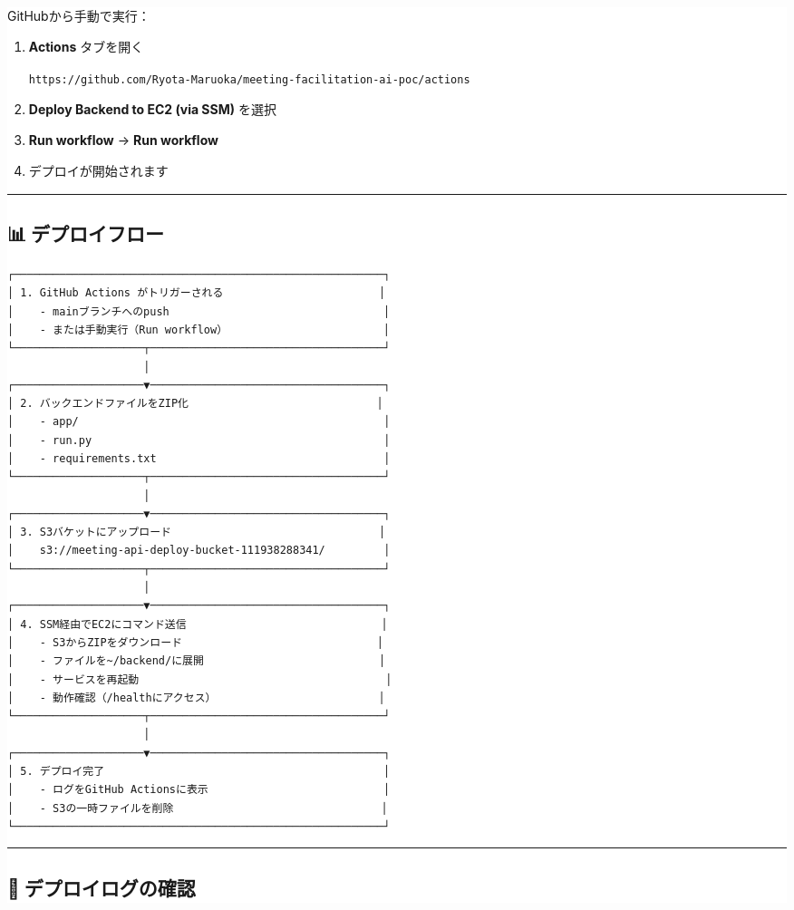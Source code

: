 GitHubから手動で実行：

1. **Actions** タブを開く
   ```
   https://github.com/Ryota-Maruoka/meeting-facilitation-ai-poc/actions
   ```

2. **Deploy Backend to EC2 (via SSM)** を選択

3. **Run workflow** → **Run workflow**

4. デプロイが開始されます

---

## 📊 デプロイフロー

```
┌─────────────────────────────────────────────────────────┐
│ 1. GitHub Actions がトリガーされる                        │
│    - mainブランチへのpush                                 │
│    - または手動実行（Run workflow）                        │
└────────────────────┬────────────────────────────────────┘
                     │
┌────────────────────▼────────────────────────────────────┐
│ 2. バックエンドファイルをZIP化                             │
│    - app/                                               │
│    - run.py                                             │
│    - requirements.txt                                   │
└────────────────────┬────────────────────────────────────┘
                     │
┌────────────────────▼────────────────────────────────────┐
│ 3. S3バケットにアップロード                                │
│    s3://meeting-api-deploy-bucket-111938288341/         │
└────────────────────┬────────────────────────────────────┘
                     │
┌────────────────────▼────────────────────────────────────┐
│ 4. SSM経由でEC2にコマンド送信                              │
│    - S3からZIPをダウンロード                              │
│    - ファイルを~/backend/に展開                           │
│    - サービスを再起動                                      │
│    - 動作確認（/healthにアクセス）                         │
└────────────────────┬────────────────────────────────────┘
                     │
┌────────────────────▼────────────────────────────────────┐
│ 5. デプロイ完了                                           │
│    - ログをGitHub Actionsに表示                           │
│    - S3の一時ファイルを削除                                │
└─────────────────────────────────────────────────────────┘
```

---

## 📝 デプロイログの確認
